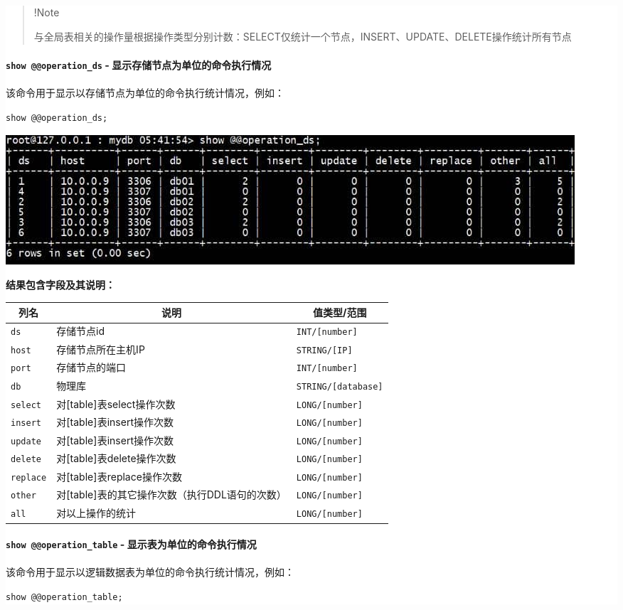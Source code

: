 > !Note
> 
> 与全局表相关的操作量根据操作类型分别计数：SELECT仅统计一个节点，INSERT、UPDATE、DELETE操作统计所有节点

#### `show @@operation_ds` - 显示存储节点为单位的命令执行情况

该命令用于显示以存储节点为单位的命令执行统计情况，例如：

```sql
show @@operation_ds;
```

![](assets/management-port-command/image26.jpeg)

**结果包含字段及其说明：**

| 列名      | 说明                                            | 值类型/范围         |
|-----------|-------------------------------------------------|---------------------|
| `ds`      | 存储节点id                                      | `INT/[number]`      |
| `host`    | 存储节点所在主机IP                              | `STRING/[IP]`       |
| `port`    | 存储节点的端口                                  | `INT/[number]`      |
| `db`      | 物理库                                          | `STRING/[database]` |
| `select`  | 对\[table]表select操作次数                      | `LONG/[number]`     |
| `insert`  | 对\[table]表insert操作次数                      | `LONG/[number]`     |
| `update`  | 对\[table]表insert操作次数                      | `LONG/[number]`     |
| `delete`  | 对\[table]表delete操作次数                      | `LONG/[number]`     |
| `replace` | 对\[table]表replace操作次数                     | `LONG/[number]`     |
| `other`   | 对\[table]表的其它操作次数（执行DDL语句的次数） | `LONG/[number]`     |
| `all`     | 对以上操作的统计                                | `LONG/[number]`     |

#### `show @@operation_table` - 显示表为单位的命令执行情况

该命令用于显示以逻辑数据表为单位的命令执行统计情况，例如：

```sql
show @@operation_table;
```
